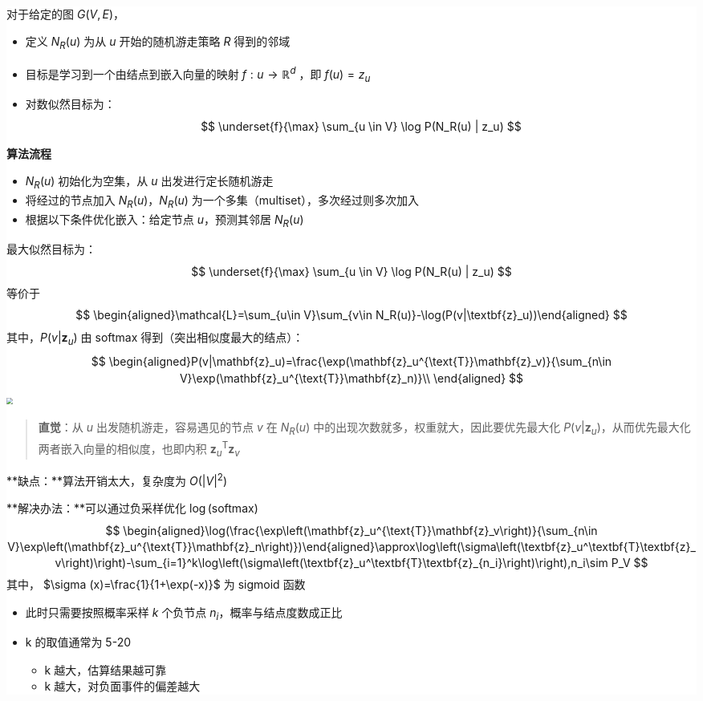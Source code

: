 

对于给定的图 $G(V, E)$，

* 定义 $N_R(u)$ 为从 $u$ 开始的随机游走策略 $R$ 得到的邻域
* 目标是学习到一个由结点到嵌入向量的映射 $f: u\rightarrow\mathbb{R}^d$ ，即 $f(u) = z_u$

* 对数似然目标为：
  $$
  \underset{f}{\max} \sum_{u \in V} \log P(N_R(u) | z_u)
  $$

**算法流程**

* $N_R(u)$ 初始化为空集，从 $u$ 出发进行定长随机游走
* 将经过的节点加入 $N_R(u)$，$N_R(u)$ 为一个多集（multiset），多次经过则多次加入
* 根据以下条件优化嵌入：给定节点 $u$，预测其邻居 $N_R(u)$



最大似然目标为：
$$
\underset{f}{\max} \sum_{u \in V} \log P(N_R(u) | z_u)
$$
等价于
$$
\begin{aligned}\mathcal{L}=\sum_{u\in V}\sum_{v\in N_R(u)}-\log(P(v|\textbf{z}_u))\end{aligned}
$$
其中，$P(v|\textbf{z}_u)$ 由 $\text{softmax}$ 得到（突出相似度最大的结点）：
$$
\begin{aligned}P(v|\mathbf{z}_u)=\frac{\exp(\mathbf{z}_u^{\text{T}}\mathbf{z}_v)}{\sum_{n\in V}\exp(\mathbf{z}_u^{\text{T}}\mathbf{z}_n)}\\ \end{aligned}
$$
<img src="./pics/loss.png" style="zoom:50%;" />



> **直觉**：从 $u$ 出发随机游走，容易遇见的节点 $v$ 在 $N_R(u)$ 中的出现次数就多，权重就大，因此要优先最大化 $P(v|\mathbf{z}_u)$，从而优先最大化两者嵌入向量的相似度，也即内积 $\mathbf{z}_u^{\text{T}}\mathbf{z}_v$



**缺点：**算法开销太大，复杂度为 $O(|V|^2)$

**解决办法：**可以通过负采样优化 $\log (\text{softmax})$
$$
\begin{aligned}\log(\frac{\exp\left(\mathbf{z}_u^{\text{T}}\mathbf{z}_v\right)}{\sum_{n\in V}\exp\left(\mathbf{z}_u^{\text{T}}\mathbf{z}_n\right)})\end{aligned}\approx\log\left(\sigma\left(\textbf{z}_u^\textbf{T}\textbf{z}_v\right)\right)-\sum_{i=1}^k\log\left(\sigma\left(\textbf{z}_u^\textbf{T}\textbf{z}_{n_i}\right)\right),n_i\sim P_V
$$
其中， $\sigma (x)=\frac{1}{1+\exp(-x)}$ 为 $\text{sigmoid}$ 函数

* 此时只需要按照概率采样 $k$ 个负节点 $n_i$，概率与结点度数成正比

* k 的取值通常为 5-20
  * k 越大，估算结果越可靠
  * k 越大，对负面事件的偏差越大
